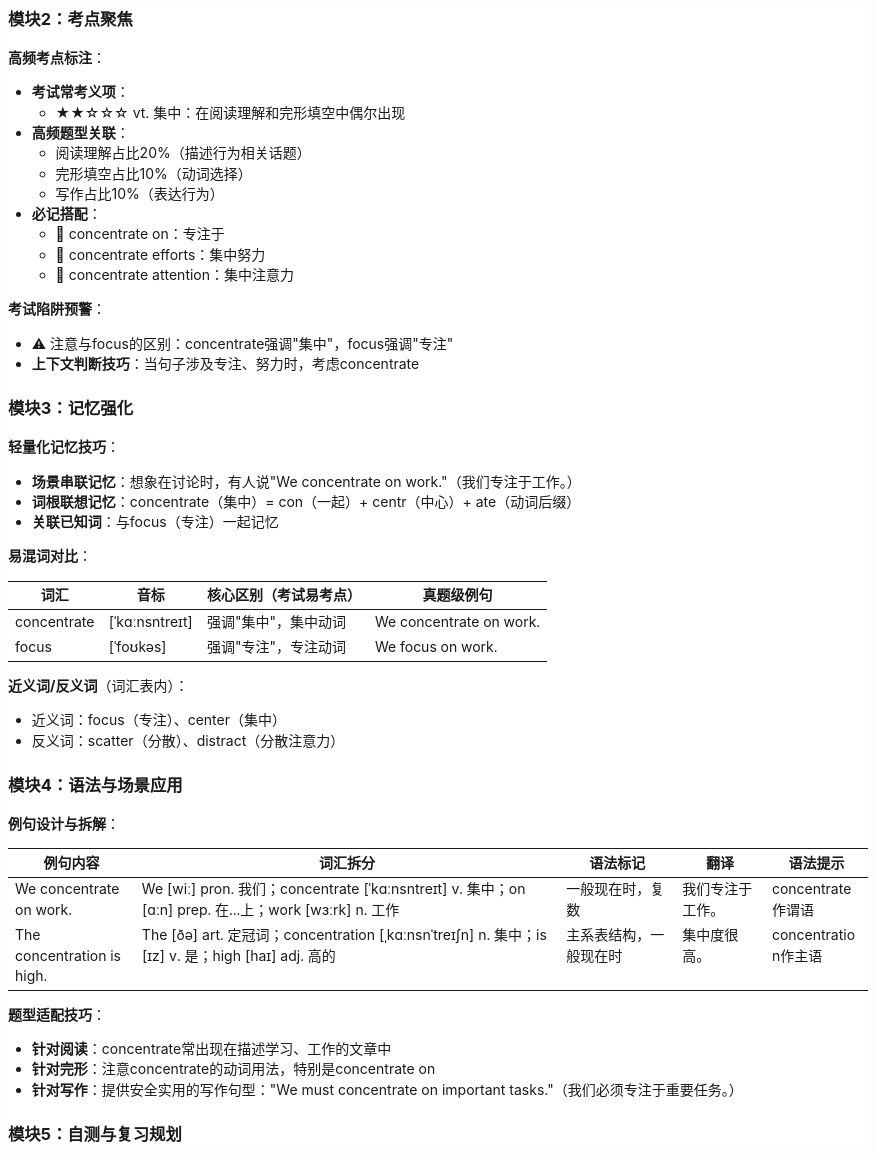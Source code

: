 ### 模块2：考点聚焦

**高频考点标注**：
- **考试常考义项**：
  - ★★☆☆☆ vt. 集中：在阅读理解和完形填空中偶尔出现
- **高频题型关联**：
  - 阅读理解占比20%（描述行为相关话题）
  - 完形填空占比10%（动词选择）
  - 写作占比10%（表达行为）
- **必记搭配**：
  - 📌 concentrate on：专注于
  - 📌 concentrate efforts：集中努力
  - 📌 concentrate attention：集中注意力

**考试陷阱预警**：
- ⚠️ 注意与focus的区别：concentrate强调"集中"，focus强调"专注"
- **上下文判断技巧**：当句子涉及专注、努力时，考虑concentrate

### 模块3：记忆强化

**轻量化记忆技巧**：
- **场景串联记忆**：想象在讨论时，有人说"We concentrate on work."（我们专注于工作。）
- **词根联想记忆**：concentrate（集中）= con（一起）+ centr（中心）+ ate（动词后缀）
- **关联已知词**：与focus（专注）一起记忆

**易混词对比**：

| 词汇 | 音标 | 核心区别（考试易考点） | 真题级例句 |
|------|------|-------------------------|------------|
| concentrate | [ˈkɑːnsntreɪt] | 强调"集中"，集中动词 | We concentrate on work. |
| focus | [ˈfoʊkəs] | 强调"专注"，专注动词 | We focus on work. |

**近义词/反义词**（词汇表内）：
- 近义词：focus（专注）、center（集中）
- 反义词：scatter（分散）、distract（分散注意力）

### 模块4：语法与场景应用

**例句设计与拆解**：

| 例句内容 | 词汇拆分 | 语法标记 | 翻译 | 语法提示 |
|---------|---------|---------|------|----------|
| We concentrate on work. | We [wiː] pron. 我们；concentrate [ˈkɑːnsntreɪt] v. 集中；on [ɑːn] prep. 在...上；work [wɜːrk] n. 工作 | 一般现在时，复数 | 我们专注于工作。 | concentrate作谓语 |
| The concentration is high. | The [ðə] art. 定冠词；concentration [ˌkɑːnsnˈtreɪʃn] n. 集中；is [ɪz] v. 是；high [haɪ] adj. 高的 | 主系表结构，一般现在时 | 集中度很高。 | concentration作主语 |

**题型适配技巧**：
- **针对阅读**：concentrate常出现在描述学习、工作的文章中
- **针对完形**：注意concentrate的动词用法，特别是concentrate on
- **针对写作**：提供安全实用的写作句型："We must concentrate on important tasks."（我们必须专注于重要任务。）

### 模块5：自测与复习规划
